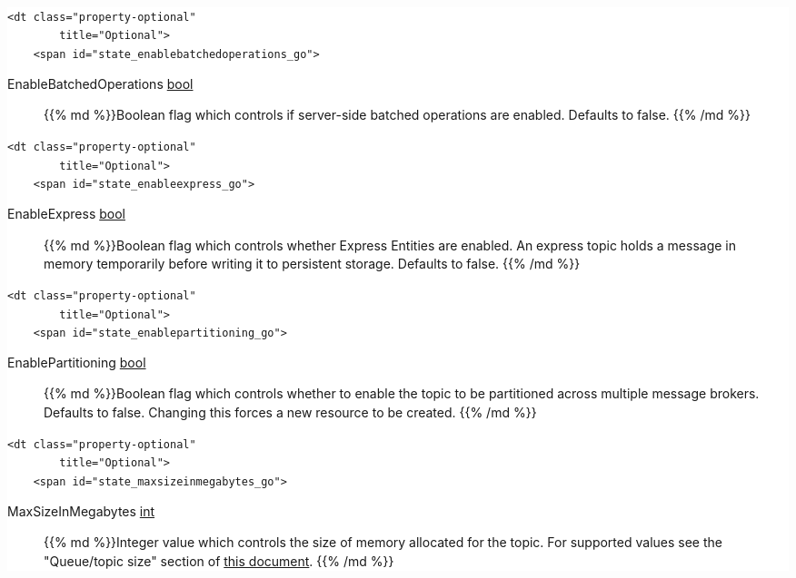     <dt class="property-optional"
            title="Optional">
        <span id="state_enablebatchedoperations_go">
<a href="#state_enablebatchedoperations_go" style="color: inherit; text-decoration: inherit;">Enable<wbr>Batched<wbr>Operations</a>
</span> 
        <span class="property-indicator"></span>
        <span class="property-type"><a href="https://golang.org/pkg/builtin/#boolean">bool</a></span>
    </dt>
    <dd>{{% md %}}Boolean flag which controls if server-side
batched operations are enabled. Defaults to false.
{{% /md %}}</dd>

    <dt class="property-optional"
            title="Optional">
        <span id="state_enableexpress_go">
<a href="#state_enableexpress_go" style="color: inherit; text-decoration: inherit;">Enable<wbr>Express</a>
</span> 
        <span class="property-indicator"></span>
        <span class="property-type"><a href="https://golang.org/pkg/builtin/#boolean">bool</a></span>
    </dt>
    <dd>{{% md %}}Boolean flag which controls whether Express Entities
are enabled. An express topic holds a message in memory temporarily before writing
it to persistent storage. Defaults to false.
{{% /md %}}</dd>

    <dt class="property-optional"
            title="Optional">
        <span id="state_enablepartitioning_go">
<a href="#state_enablepartitioning_go" style="color: inherit; text-decoration: inherit;">Enable<wbr>Partitioning</a>
</span> 
        <span class="property-indicator"></span>
        <span class="property-type"><a href="https://golang.org/pkg/builtin/#boolean">bool</a></span>
    </dt>
    <dd>{{% md %}}Boolean flag which controls whether to enable
the topic to be partitioned across multiple message brokers. Defaults to false.
Changing this forces a new resource to be created.
{{% /md %}}</dd>

    <dt class="property-optional"
            title="Optional">
        <span id="state_maxsizeinmegabytes_go">
<a href="#state_maxsizeinmegabytes_go" style="color: inherit; text-decoration: inherit;">Max<wbr>Size<wbr>In<wbr>Megabytes</a>
</span> 
        <span class="property-indicator"></span>
        <span class="property-type"><a href="https://golang.org/pkg/builtin/#integer">int</a></span>
    </dt>
    <dd>{{% md %}}Integer value which controls the size of
memory allocated for the topic. For supported values see the "Queue/topic size"
section of [this document](https://docs.microsoft.com/en-us/azure/service-bus-messaging/service-bus-quotas).
{{% /md %}}</dd>
